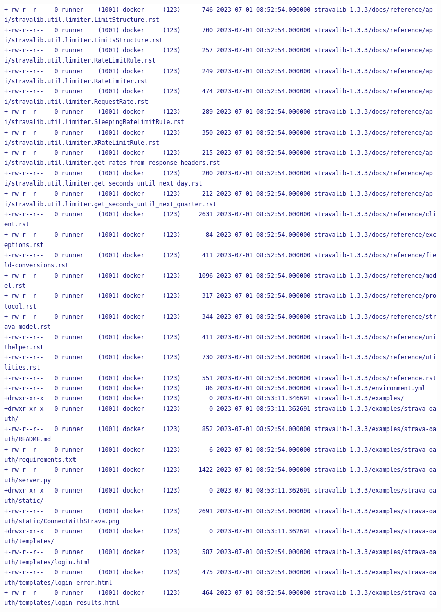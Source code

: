 ```diff
+-rw-r--r--   0 runner    (1001) docker     (123)      746 2023-07-01 08:52:54.000000 stravalib-1.3.3/docs/reference/api/stravalib.util.limiter.LimitStructure.rst
+-rw-r--r--   0 runner    (1001) docker     (123)      700 2023-07-01 08:52:54.000000 stravalib-1.3.3/docs/reference/api/stravalib.util.limiter.LimitsStructure.rst
+-rw-r--r--   0 runner    (1001) docker     (123)      257 2023-07-01 08:52:54.000000 stravalib-1.3.3/docs/reference/api/stravalib.util.limiter.RateLimitRule.rst
+-rw-r--r--   0 runner    (1001) docker     (123)      249 2023-07-01 08:52:54.000000 stravalib-1.3.3/docs/reference/api/stravalib.util.limiter.RateLimiter.rst
+-rw-r--r--   0 runner    (1001) docker     (123)      474 2023-07-01 08:52:54.000000 stravalib-1.3.3/docs/reference/api/stravalib.util.limiter.RequestRate.rst
+-rw-r--r--   0 runner    (1001) docker     (123)      289 2023-07-01 08:52:54.000000 stravalib-1.3.3/docs/reference/api/stravalib.util.limiter.SleepingRateLimitRule.rst
+-rw-r--r--   0 runner    (1001) docker     (123)      350 2023-07-01 08:52:54.000000 stravalib-1.3.3/docs/reference/api/stravalib.util.limiter.XRateLimitRule.rst
+-rw-r--r--   0 runner    (1001) docker     (123)      215 2023-07-01 08:52:54.000000 stravalib-1.3.3/docs/reference/api/stravalib.util.limiter.get_rates_from_response_headers.rst
+-rw-r--r--   0 runner    (1001) docker     (123)      200 2023-07-01 08:52:54.000000 stravalib-1.3.3/docs/reference/api/stravalib.util.limiter.get_seconds_until_next_day.rst
+-rw-r--r--   0 runner    (1001) docker     (123)      212 2023-07-01 08:52:54.000000 stravalib-1.3.3/docs/reference/api/stravalib.util.limiter.get_seconds_until_next_quarter.rst
+-rw-r--r--   0 runner    (1001) docker     (123)     2631 2023-07-01 08:52:54.000000 stravalib-1.3.3/docs/reference/client.rst
+-rw-r--r--   0 runner    (1001) docker     (123)       84 2023-07-01 08:52:54.000000 stravalib-1.3.3/docs/reference/exceptions.rst
+-rw-r--r--   0 runner    (1001) docker     (123)      411 2023-07-01 08:52:54.000000 stravalib-1.3.3/docs/reference/field-conversions.rst
+-rw-r--r--   0 runner    (1001) docker     (123)     1096 2023-07-01 08:52:54.000000 stravalib-1.3.3/docs/reference/model.rst
+-rw-r--r--   0 runner    (1001) docker     (123)      317 2023-07-01 08:52:54.000000 stravalib-1.3.3/docs/reference/protocol.rst
+-rw-r--r--   0 runner    (1001) docker     (123)      344 2023-07-01 08:52:54.000000 stravalib-1.3.3/docs/reference/strava_model.rst
+-rw-r--r--   0 runner    (1001) docker     (123)      411 2023-07-01 08:52:54.000000 stravalib-1.3.3/docs/reference/unithelper.rst
+-rw-r--r--   0 runner    (1001) docker     (123)      730 2023-07-01 08:52:54.000000 stravalib-1.3.3/docs/reference/utilities.rst
+-rw-r--r--   0 runner    (1001) docker     (123)      551 2023-07-01 08:52:54.000000 stravalib-1.3.3/docs/reference.rst
+-rw-r--r--   0 runner    (1001) docker     (123)       86 2023-07-01 08:52:54.000000 stravalib-1.3.3/environment.yml
+drwxr-xr-x   0 runner    (1001) docker     (123)        0 2023-07-01 08:53:11.346691 stravalib-1.3.3/examples/
+drwxr-xr-x   0 runner    (1001) docker     (123)        0 2023-07-01 08:53:11.362691 stravalib-1.3.3/examples/strava-oauth/
+-rw-r--r--   0 runner    (1001) docker     (123)      852 2023-07-01 08:52:54.000000 stravalib-1.3.3/examples/strava-oauth/README.md
+-rw-r--r--   0 runner    (1001) docker     (123)        6 2023-07-01 08:52:54.000000 stravalib-1.3.3/examples/strava-oauth/requirements.txt
+-rw-r--r--   0 runner    (1001) docker     (123)     1422 2023-07-01 08:52:54.000000 stravalib-1.3.3/examples/strava-oauth/server.py
+drwxr-xr-x   0 runner    (1001) docker     (123)        0 2023-07-01 08:53:11.362691 stravalib-1.3.3/examples/strava-oauth/static/
+-rw-r--r--   0 runner    (1001) docker     (123)     2691 2023-07-01 08:52:54.000000 stravalib-1.3.3/examples/strava-oauth/static/ConnectWithStrava.png
+drwxr-xr-x   0 runner    (1001) docker     (123)        0 2023-07-01 08:53:11.362691 stravalib-1.3.3/examples/strava-oauth/templates/
+-rw-r--r--   0 runner    (1001) docker     (123)      587 2023-07-01 08:52:54.000000 stravalib-1.3.3/examples/strava-oauth/templates/login.html
+-rw-r--r--   0 runner    (1001) docker     (123)      475 2023-07-01 08:52:54.000000 stravalib-1.3.3/examples/strava-oauth/templates/login_error.html
+-rw-r--r--   0 runner    (1001) docker     (123)      464 2023-07-01 08:52:54.000000 stravalib-1.3.3/examples/strava-oauth/templates/login_results.html
```